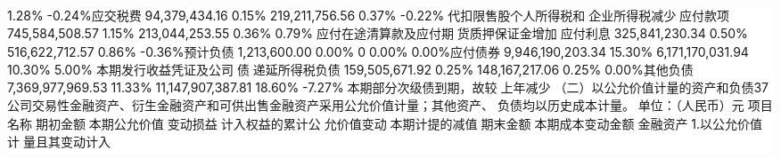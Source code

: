 1.28%
-0.24%应交税费
94,379,434.16
0.15%
219,211,756.56
0.37%
-0.22%
代扣限售股个人所得税和
企业所得税减少
应付款项
745,584,508.57
1.15%
213,044,253.55
0.36%
0.79%
应付在途清算款及应付期
货质押保证金增加
应付利息
325,841,230.34
0.50%
516,622,712.57
0.86%
-0.36%预计负债
1,213,600.00
0.00%
0
0.00%
0.00%应付债券
9,946,190,203.34
15.30%
6,171,170,031.94
10.30%
5.00%
本期发行收益凭证及公司
债
递延所得税负债
159,505,671.92
0.25%
148,167,217.06
0.25%
0.00%其他负债
7,369,977,969.53
11.33%
11,147,907,387.81
18.60%
-7.27%
本期部分次级债到期，故较
上年减少
（二）以公允价值计量的资产和负债37
公司交易性金融资产、衍生金融资产和可供出售金融资产采用公允价值计量；其他资产、
负债均以历史成本计量。
单位：（人民币）元
项目名称
期初金额
本期公允价值
变动损益
计入权益的累计公
允价值变动
本期计提的减值
期末金额
本期成本变动金额
金融资产
1.以公允价值计
量且其变动计入